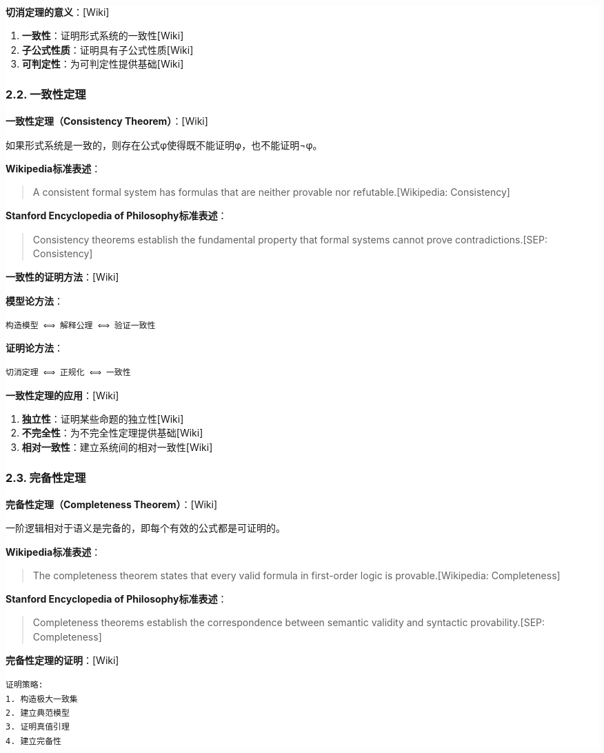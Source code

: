 **切消定理的意义**：[Wiki]

1. **一致性**：证明形式系统的一致性[Wiki]
2. **子公式性质**：证明具有子公式性质[Wiki]
3. **可判定性**：为可判定性提供基础[Wiki]

### 2.2. 一致性定理

**一致性定理（Consistency Theorem）**：[Wiki]

如果形式系统是一致的，则存在公式φ使得既不能证明φ，也不能证明¬φ。

**Wikipedia标准表述**：
> A consistent formal system has formulas that are neither provable nor refutable.[Wikipedia: Consistency]

**Stanford Encyclopedia of Philosophy标准表述**：
> Consistency theorems establish the fundamental property that formal systems cannot prove contradictions.[SEP: Consistency]

**一致性的证明方法**：[Wiki]

**模型论方法**：

```text
构造模型 ⟺ 解释公理 ⟺ 验证一致性
```

**证明论方法**：

```text
切消定理 ⟺ 正规化 ⟺ 一致性
```

**一致性定理的应用**：[Wiki]

1. **独立性**：证明某些命题的独立性[Wiki]
2. **不完全性**：为不完全性定理提供基础[Wiki]
3. **相对一致性**：建立系统间的相对一致性[Wiki]

### 2.3. 完备性定理

**完备性定理（Completeness Theorem）**：[Wiki]

一阶逻辑相对于语义是完备的，即每个有效的公式都是可证明的。

**Wikipedia标准表述**：
> The completeness theorem states that every valid formula in first-order logic is provable.[Wikipedia: Completeness]

**Stanford Encyclopedia of Philosophy标准表述**：
> Completeness theorems establish the correspondence between semantic validity and syntactic provability.[SEP: Completeness]

**完备性定理的证明**：[Wiki]

```text
证明策略:
1. 构造极大一致集
2. 建立典范模型
3. 证明真值引理
4. 建立完备性
```
